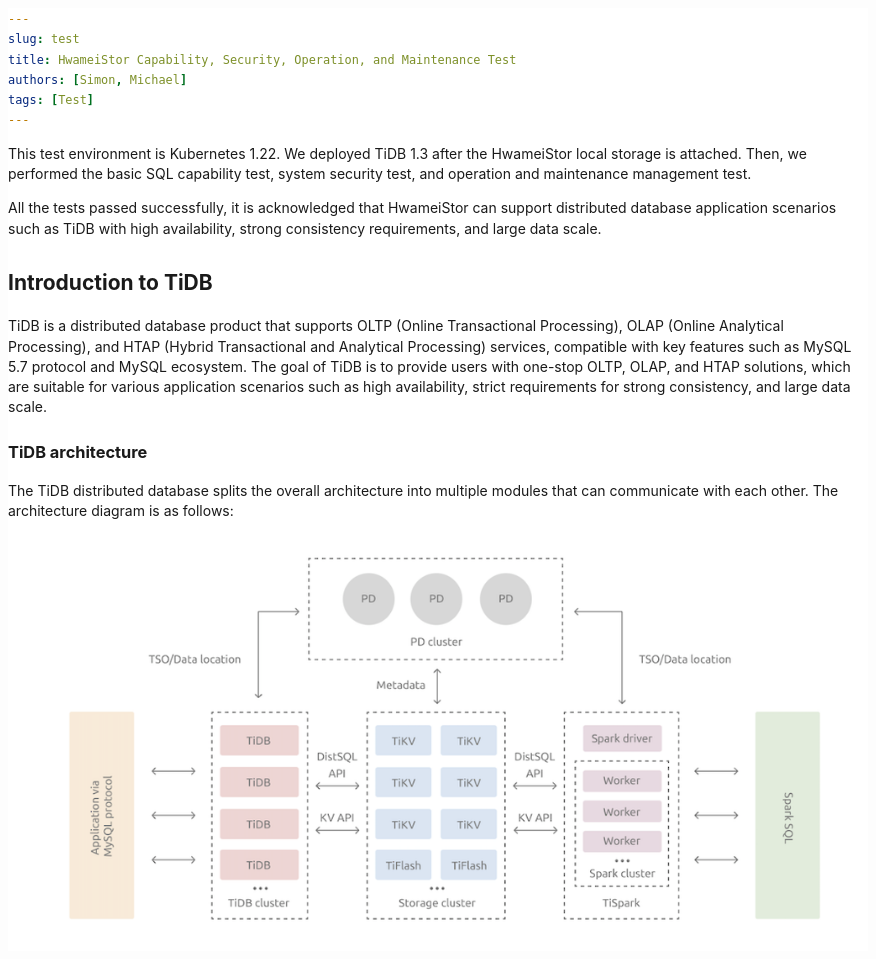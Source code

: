 ```yaml
---
slug: test
title: HwameiStor Capability, Security, Operation, and Maintenance Test
authors: [Simon, Michael]
tags: [Test]
---
```


This test environment is Kubernetes 1.22. We deployed TiDB 1.3 after the HwameiStor local storage is attached. Then, we performed the basic SQL capability test, system security test, and operation and maintenance management test.

All the tests passed successfully, it is acknowledged that HwameiStor can support distributed database application scenarios such as TiDB with high availability, strong consistency requirements, and large data scale.

## Introduction to TiDB

TiDB is a distributed database product that supports OLTP (Online Transactional Processing), OLAP (Online Analytical Processing), and HTAP (Hybrid Transactional and Analytical Processing) services, compatible with key features such as MySQL 5.7 protocol and MySQL ecosystem. The goal of TiDB is to provide users with one-stop OLTP, OLAP, and HTAP solutions, which are suitable for various application scenarios such as high availability, strict requirements for strong consistency, and large data scale.

### TiDB architecture

The TiDB distributed database splits the overall architecture into multiple modules that can communicate with each other. The architecture diagram is as follows:

![TiDB architecture](img/architecture.png)
